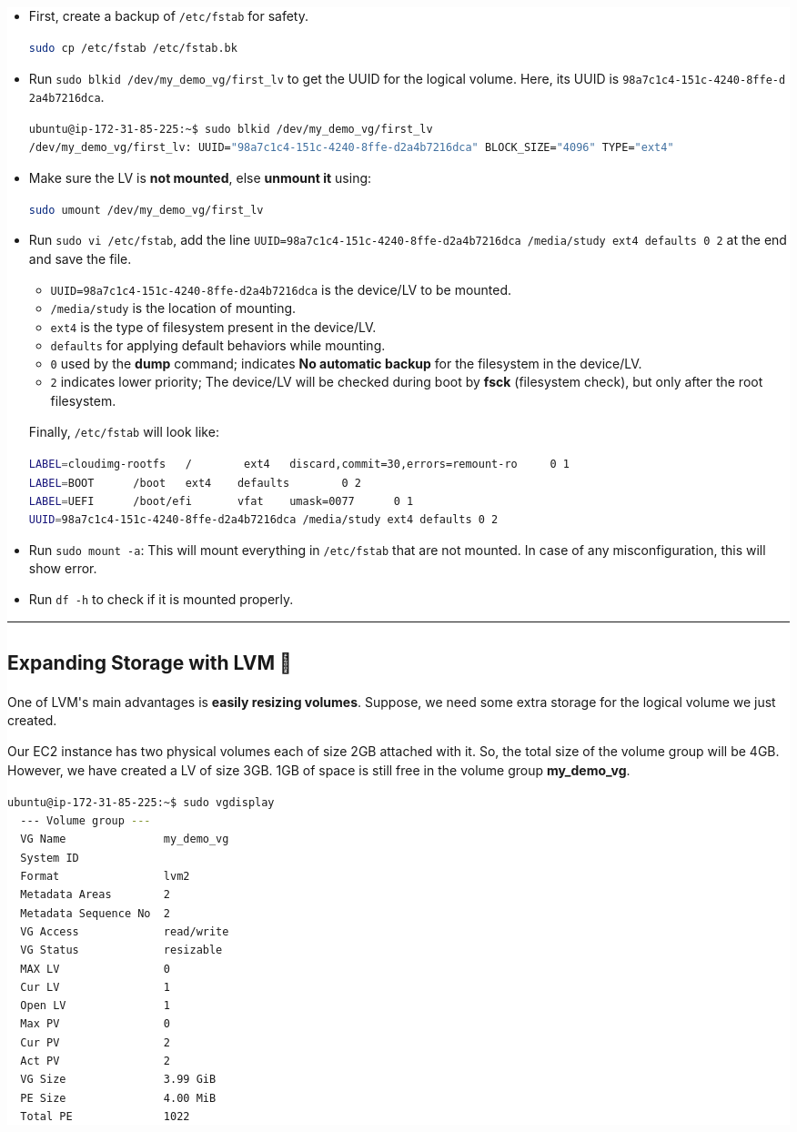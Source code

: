 - First, create a backup of `/etc/fstab` for safety.

  ```bash
  sudo cp /etc/fstab /etc/fstab.bk
  ```
- Run `sudo blkid /dev/my_demo_vg/first_lv` to get the UUID for the logical volume. Here, its UUID is `98a7c1c4-151c-4240-8ffe-d2a4b7216dca`.
  ```bash
  ubuntu@ip-172-31-85-225:~$ sudo blkid /dev/my_demo_vg/first_lv
  /dev/my_demo_vg/first_lv: UUID="98a7c1c4-151c-4240-8ffe-d2a4b7216dca" BLOCK_SIZE="4096" TYPE="ext4"
  ```
- Make sure the LV is **not mounted**, else **unmount it** using:
  ```bash
  sudo umount /dev/my_demo_vg/first_lv
  ```
- Run `sudo vi /etc/fstab`, add the line `UUID=98a7c1c4-151c-4240-8ffe-d2a4b7216dca /media/study ext4 defaults 0 2` at the end and save the file.
  - `UUID=98a7c1c4-151c-4240-8ffe-d2a4b7216dca` is the device/LV to be mounted.
  - `/media/study` is the location of mounting.
  - `ext4` is the type of filesystem present in the device/LV.
  - `defaults` for applying default behaviors while mounting.
  - `0` used by the **dump** command; indicates **No automatic backup** for the filesystem in the device/LV. 
  - `2` indicates lower priority; The device/LV will be checked during boot by **fsck** (filesystem check), but only after the root filesystem.
  
  Finally, `/etc/fstab` will look like:
  ```bash
  LABEL=cloudimg-rootfs   /        ext4   discard,commit=30,errors=remount-ro     0 1
  LABEL=BOOT      /boot   ext4    defaults        0 2
  LABEL=UEFI      /boot/efi       vfat    umask=0077      0 1
  UUID=98a7c1c4-151c-4240-8ffe-d2a4b7216dca /media/study ext4 defaults 0 2
  ```
- Run `sudo mount -a`: This will mount everything in `/etc/fstab` that are not mounted. In case of any misconfiguration, this will show error.

- Run `df -h` to check if it is mounted properly.

---

## Expanding Storage with LVM 🚀
One of LVM's main advantages is **easily resizing volumes**. Suppose, we need some extra storage for the logical volume we just created.

Our EC2 instance has two physical volumes each of size 2GB attached with it. So, the total size of the volume group will be 4GB. However, we have created a LV of size 3GB. 1GB of space is still free in the volume group **my_demo_vg**.
```bash
ubuntu@ip-172-31-85-225:~$ sudo vgdisplay
  --- Volume group ---
  VG Name               my_demo_vg
  System ID
  Format                lvm2
  Metadata Areas        2
  Metadata Sequence No  2
  VG Access             read/write
  VG Status             resizable
  MAX LV                0
  Cur LV                1
  Open LV               1
  Max PV                0
  Cur PV                2
  Act PV                2
  VG Size               3.99 GiB
  PE Size               4.00 MiB
  Total PE              1022
```